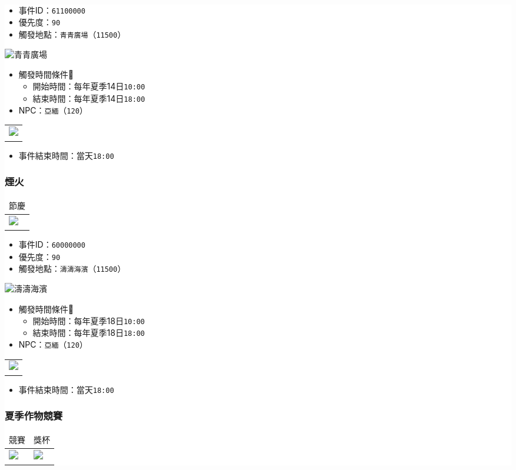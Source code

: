 </table>

+ 事件ID：`61100000`
+ 優先度：`90`
+ 觸發地點：`青青廣場`（`11500`）

![青青廣場](/images/post/Season_of_Story/Map/11500.png)
+ 觸發時間條件📆
    + 開始時間：每年夏季14日`10:00`
    + 結束時間：每年夏季14日`18:00`
+ NPC：`亞緬`（`120`）
<table>
    <tr>
        <td><img src= "/images/post/Season_of_Story/Sprite/icon_201041200.png"></td>
    </tr>
</table>

+ 事件結束時間：當天`18:00`

### 煙火
<table>
    <thead>
        <tr>
            <td>節慶</td>
        </tr>
    </thead>
    <tr>
        <td><img width="100px" src= "/images/post/Season_of_Story/Sprite/icon_201150150.png"></td>
    </tr>
</table>

+ 事件ID：`60000000`
+ 優先度：`90`
+ 觸發地點：`濤濤海濱`（`11500`）

![濤濤海濱](/images/post/Season_of_Story/Map/11500.png)
+ 觸發時間條件📆
    + 開始時間：每年夏季18日`10:00`
    + 結束時間：每年夏季18日`18:00`
+ NPC：`亞緬`（`120`）
<table>
    <tr>
        <td><img src= "/images/post/Season_of_Story/Sprite/icon_201041200.png"></td>
    </tr>
</table>

+ 事件結束時間：當天`18:00`

### 夏季作物競賽
<table>
    <thead>
        <tr>
            <td>競賽</td>
            <td>獎杯</td>
        </tr>
    </thead>
    <tr>
        <td><img width="100px" src= "/images/post/Season_of_Story/Sprite/icon_201150110.png"></td>
        <td><img width="96px" src= "/images/post/Season_of_Story/Texture2D/tex_furniture_25010.png"></td>
    </tr>
</table>
